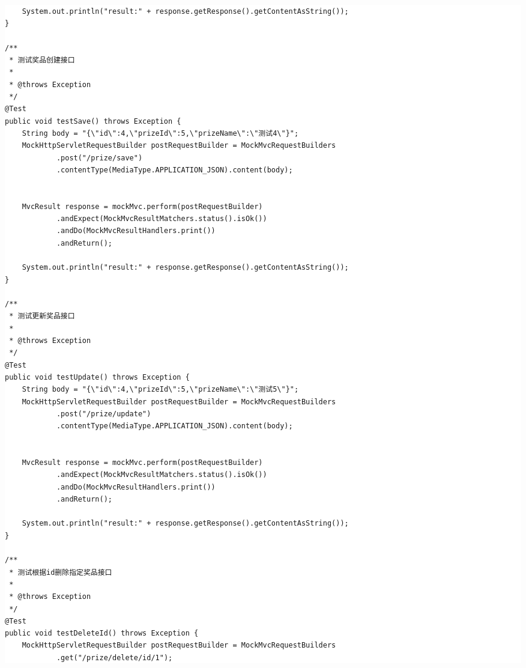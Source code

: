         System.out.println("result:" + response.getResponse().getContentAsString());
    }

    /**
     * 测试奖品创建接口
     *
     * @throws Exception
     */
    @Test
    public void testSave() throws Exception {
        String body = "{\"id\":4,\"prizeId\":5,\"prizeName\":\"测试4\"}";
        MockHttpServletRequestBuilder postRequestBuilder = MockMvcRequestBuilders
                .post("/prize/save")
                .contentType(MediaType.APPLICATION_JSON).content(body);


        MvcResult response = mockMvc.perform(postRequestBuilder)
                .andExpect(MockMvcResultMatchers.status().isOk())
                .andDo(MockMvcResultHandlers.print())
                .andReturn();

        System.out.println("result:" + response.getResponse().getContentAsString());
    }

    /**
     * 测试更新奖品接口
     *
     * @throws Exception
     */
    @Test
    public void testUpdate() throws Exception {
        String body = "{\"id\":4,\"prizeId\":5,\"prizeName\":\"测试5\"}";
        MockHttpServletRequestBuilder postRequestBuilder = MockMvcRequestBuilders
                .post("/prize/update")
                .contentType(MediaType.APPLICATION_JSON).content(body);


        MvcResult response = mockMvc.perform(postRequestBuilder)
                .andExpect(MockMvcResultMatchers.status().isOk())
                .andDo(MockMvcResultHandlers.print())
                .andReturn();

        System.out.println("result:" + response.getResponse().getContentAsString());
    }

    /**
     * 测试根据id删除指定奖品接口
     *
     * @throws Exception
     */
    @Test
    public void testDeleteId() throws Exception {
        MockHttpServletRequestBuilder postRequestBuilder = MockMvcRequestBuilders
                .get("/prize/delete/id/1");

